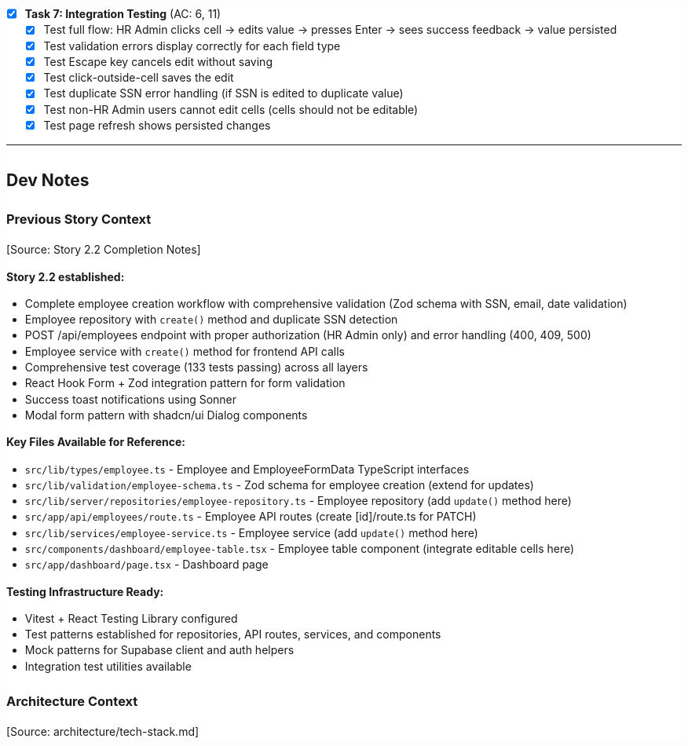 - [x] **Task 7: Integration Testing** (AC: 6, 11)
  - [x] Test full flow: HR Admin clicks cell → edits value → presses Enter → sees success feedback → value persisted
  - [x] Test validation errors display correctly for each field type
  - [x] Test Escape key cancels edit without saving
  - [x] Test click-outside-cell saves the edit
  - [x] Test duplicate SSN error handling (if SSN is edited to duplicate value)
  - [x] Test non-HR Admin users cannot edit cells (cells should not be editable)
  - [x] Test page refresh shows persisted changes

---

## Dev Notes

### Previous Story Context

[Source: Story 2.2 Completion Notes]

**Story 2.2 established:**

- Complete employee creation workflow with comprehensive validation (Zod schema with SSN, email, date validation)
- Employee repository with `create()` method and duplicate SSN detection
- POST /api/employees endpoint with proper authorization (HR Admin only) and error handling (400, 409, 500)
- Employee service with `create()` method for frontend API calls
- Comprehensive test coverage (133 tests passing) across all layers
- React Hook Form + Zod integration pattern for form validation
- Success toast notifications using Sonner
- Modal form pattern with shadcn/ui Dialog components

**Key Files Available for Reference:**

- `src/lib/types/employee.ts` - Employee and EmployeeFormData TypeScript interfaces
- `src/lib/validation/employee-schema.ts` - Zod schema for employee creation (extend for updates)
- `src/lib/server/repositories/employee-repository.ts` - Employee repository (add `update()` method here)
- `src/app/api/employees/route.ts` - Employee API routes (create [id]/route.ts for PATCH)
- `src/lib/services/employee-service.ts` - Employee service (add `update()` method here)
- `src/components/dashboard/employee-table.tsx` - Employee table component (integrate editable cells here)
- `src/app/dashboard/page.tsx` - Dashboard page

**Testing Infrastructure Ready:**

- Vitest + React Testing Library configured
- Test patterns established for repositories, API routes, services, and components
- Mock patterns for Supabase client and auth helpers
- Integration test utilities available

### Architecture Context

[Source: architecture/tech-stack.md]
